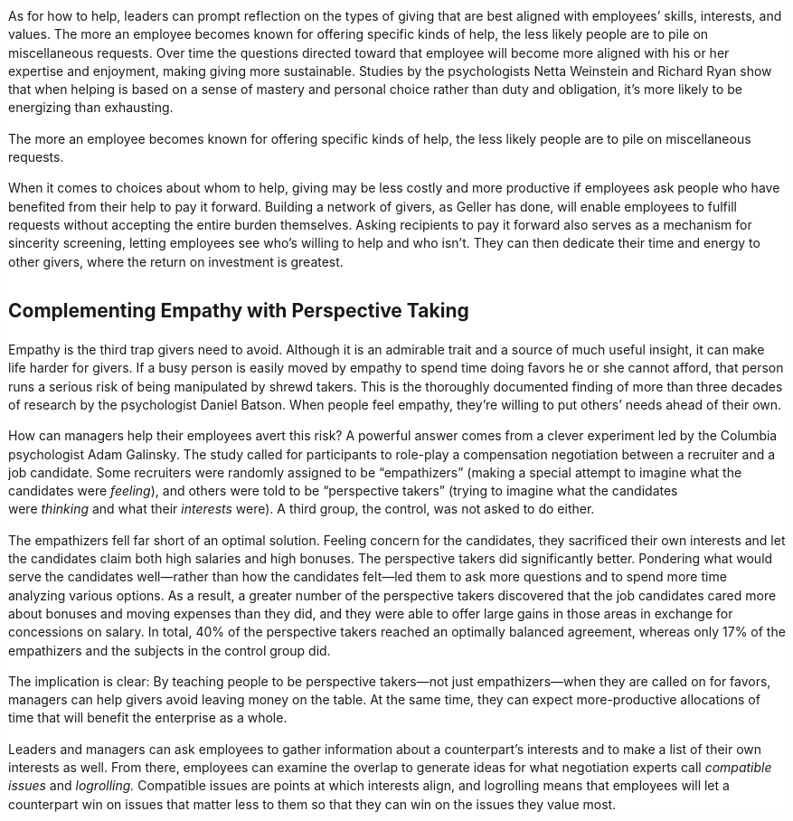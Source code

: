 As for how to help, leaders can prompt reflection on the types of giving that are best aligned with employees’ skills, interests, and values. The more an employee becomes known for offering specific kinds of help, the less likely people are to pile on miscellaneous requests. Over time the questions directed toward that employee will become more aligned with his or her expertise and enjoyment, making giving more sustainable. Studies by the psychologists Netta Weinstein and Richard Ryan show that when helping is based on a sense of mastery and personal choice rather than duty and obligation, it’s more likely to be energizing than exhausting.

The more an employee becomes known for offering specific kinds of help, the less likely people are to pile on miscellaneous requests.

When it comes to choices about whom to help, giving may be less costly and more productive if employees ask people who have benefited from their help to pay it forward. Building a network of givers, as Geller has done, will enable employees to fulfill requests without accepting the entire burden themselves. Asking recipients to pay it forward also serves as a mechanism for sincerity screening, letting employees see who’s willing to help and who isn’t. They can then dedicate their time and energy to other givers, where the return on investment is greatest.

## Complementing Empathy with Perspective Taking

Empathy is the third trap givers need to avoid. Although it is an admirable trait and a source of much useful insight, it can make life harder for givers. If a busy person is easily moved by empathy to spend time doing favors he or she cannot afford, that person runs a serious risk of being manipulated by shrewd takers. This is the thoroughly documented finding of more than three decades of research by the psychologist Daniel Batson. When people feel empathy, they’re willing to put others’ needs ahead of their own.

How can managers help their employees avert this risk? A powerful answer comes from a clever experiment led by the Columbia psychologist Adam Galinsky. The study called for participants to role-play a compensation negotiation between a recruiter and a job candidate. Some recruiters were randomly assigned to be “empathizers” (making a special attempt to imagine what the candidates were _feeling_), and others were told to be “perspective takers” (trying to imagine what the candidates were _thinking_ and what their _interests_ were). A third group, the control, was not asked to do either.

The empathizers fell far short of an optimal solution. Feeling concern for the candidates, they sacrificed their own interests and let the candidates claim both high salaries and high bonuses. The perspective takers did significantly better. Pondering what would serve the candidates well—rather than how the candidates felt—led them to ask more questions and to spend more time analyzing various options. As a result, a greater number of the perspective takers discovered that the job candidates cared more about bonuses and moving expenses than they did, and they were able to offer large gains in those areas in exchange for concessions on salary. In total, 40% of the perspective takers reached an optimally balanced agreement, whereas only 17% of the empathizers and the subjects in the control group did.

The implication is clear: By teaching people to be perspective takers—not just empathizers—when they are called on for favors, managers can help givers avoid leaving money on the table. At the same time, they can expect more-productive allocations of time that will benefit the enterprise as a whole.

Leaders and managers can ask employees to gather information about a counterpart’s interests and to make a list of their own interests as well. From there, employees can examine the overlap to generate ideas for what negotiation experts call _compatible issues_ and _logrolling._ Compatible issues are points at which interests align, and logrolling means that employees will let a counterpart win on issues that matter less to them so that they can win on the issues they value most.

